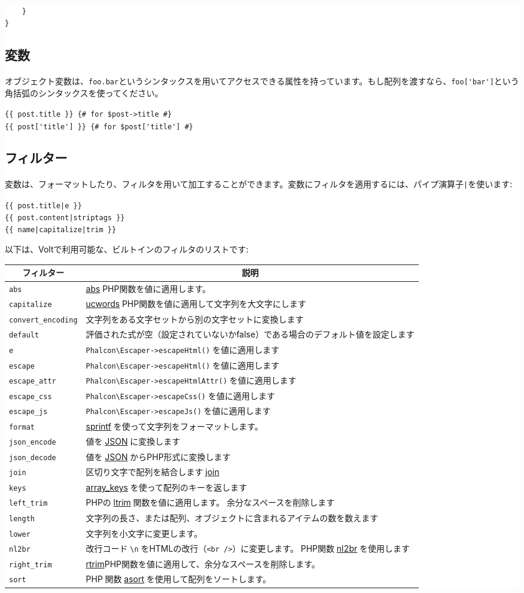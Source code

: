 ```php
    }
}
```

<a name='variables'></a>

## 変数

オブジェクト変数は、`foo.bar`というシンタックスを用いてアクセスできる属性を持っています。もし配列を渡すなら、`foo['bar']`という角括弧のシンタックスを使ってください。

```twig
{{ post.title }} {# for $post->title #}
{{ post['title'] }} {# for $post['title'] #}
```

<a name='filters'></a>

## フィルター

変数は、フォーマットしたり、フィルタを用いて加工することができます。変数にフィルタを適用するには、パイプ演算子`|`を使います:

```twig
{{ post.title|e }}
{{ post.content|striptags }}
{{ name|capitalize|trim }}
```

以下は、Voltで利用可能な、ビルトインのフィルタのリストです:

| フィルター              | 説明                                                                                                            |
| ------------------ | ------------------------------------------------------------------------------------------------------------- |
| `abs`              | [abs](http://php.net/manual/en/function.abs.php) PHP関数を値に適用します。                                               |
| `capitalize`       | [ucwords](http://php.net/manual/en/function.ucwords.php) PHP関数を値に適用して文字列を大文字にします                              |
| `convert_encoding` | 文字列をある文字セットから別の文字セットに変換します                                                                                    |
| `default`          | 評価された式が空（設定されていないかfalse）である場合のデフォルト値を設定します                                                                    |
| `e`                | `Phalcon\Escaper->escapeHtml()` を値に適用します                                                                  |
| `escape`           | `Phalcon\Escaper->escapeHtml()` を値に適用します                                                                  |
| `escape_attr`      | `Phalcon\Escaper->escapeHtmlAttr()` を値に適用します                                                              |
| `escape_css`       | `Phalcon\Escaper->escapeCss()` を値に適用します                                                                   |
| `escape_js`        | `Phalcon\Escaper->escapeJs()` を値に適用します                                                                    |
| `format`           | [sprintf](http://php.net/manual/en/function.sprintf.php) を使って文字列をフォーマットします。                                   |
| `json_encode`      | 値を [JSON](http://php.net/manual/en/function.json-encode.php) に変換します                                           |
| `json_decode`      | 値を [JSON](http://php.net/manual/en/function.json-encode.php) からPHP形式に変換します                                    |
| `join`             | 区切り文字で配列を結合します [join](http://php.net/manual/en/function.join.php)                                             |
| `keys`             | [array_keys](http://php.net/manual/en/function.array-keys.php) を使って配列のキーを返します                                 |
| `left_trim`        | PHPの [ltrim](http://php.net/manual/en/function.ltrim.php) 関数を値に適用します。 余分なスペースを削除します                           |
| `length`           | 文字列の長さ、または配列、オブジェクトに含まれるアイテムの数を数えます                                                                           |
| `lower`            | 文字列を小文字に変更します。                                                                                                |
| `nl2br`            | 改行コード `\n` をHTMLの改行（`<br />`）に変更します。 PHP関数 [nl2br](http://php.net/manual/en/function.nl2br.php) を使用します |
| `right_trim`       | [rtrim](http://php.net/manual/en/function.rtrim.php)PHP関数を値に適用して、余分なスペースを削除します。                               |
| `sort`             | PHP 関数 [asort](http://php.net/manual/en/function.asort.php) を使用して配列をソートします。                                   |
